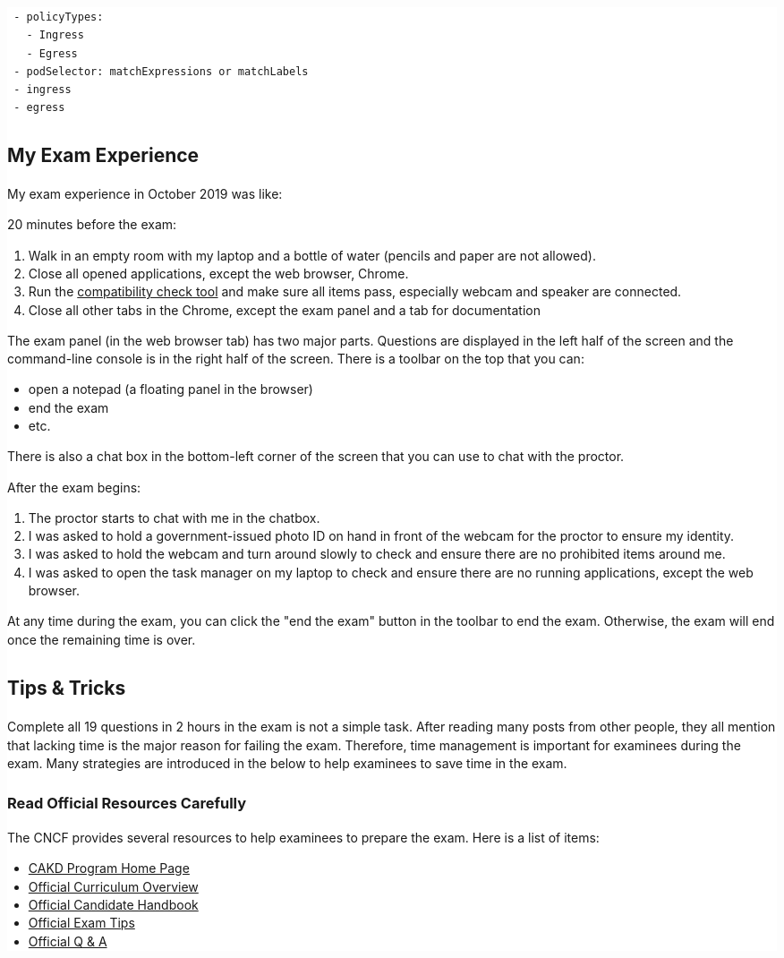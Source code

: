      - policyTypes:
       - Ingress
       - Egress
     - podSelector: matchExpressions or matchLabels
     - ingress
     - egress

## My Exam Experience

My exam experience in October 2019 was like:

20 minutes before the exam:

1. Walk in an empty room with my laptop and a bottle of water (pencils and paper are not allowed).
1. Close all opened applications, except the web browser, Chrome.
1. Run the [compatibility check tool](https://www.examslocal.com/ScheduleExam/Home/CompatibilityCheck) and make sure all items pass, especially webcam and speaker are connected.
1. Close all other tabs in the Chrome, except the exam panel and a tab for documentation

The exam panel (in the web browser tab) has two major parts. Questions are displayed in the left half of the screen and the command-line console is in the right half of the screen. There is a toolbar on the top that you can:
 - open a notepad (a floating panel in the browser)
 - end the exam
 - etc.

There is also a chat box in the bottom-left corner of the screen that you can use to chat with the proctor.

After the exam begins:

1. The proctor starts to chat with me in the chatbox.
1. I was asked to hold a government-issued photo ID on hand in front of the webcam for the proctor to ensure my identity.
1. I was asked to hold the webcam and turn around slowly to check and ensure there are no prohibited items around me.
1. I was asked to open the task manager on my laptop to check and ensure there are no running applications, except the web browser.

At any time during the exam, you can click the "end the exam" button in the toolbar to end the exam. Otherwise, the exam will end once the remaining time is over.


## Tips & Tricks

Complete all 19 questions in 2 hours in the exam is not a simple task. After reading many posts from other people, they all mention that lacking time is the major reason for failing the exam. Therefore, time management is important for examinees during the exam. Many strategies are introduced in the below to help examinees to save time in the exam.

### Read Official Resources Carefully

The CNCF provides several resources to help examinees to prepare the exam. Here is a list of items:

 - [CAKD Program Home Page](https://www.cncf.io/certification/ckad/)
 - [Official Curriculum Overview](https://github.com/cncf/curriculum)
 - [Official Candidate Handbook](https://training.linuxfoundation.org/go/cka-ckad-candidate-handbook)
 - [Official Exam Tips](http://training.linuxfoundation.org/go//Important-Tips-CKA-CKAD)
 - [Official Q & A](http://training.linuxfoundation.org/go/cka-ckad-faq)
